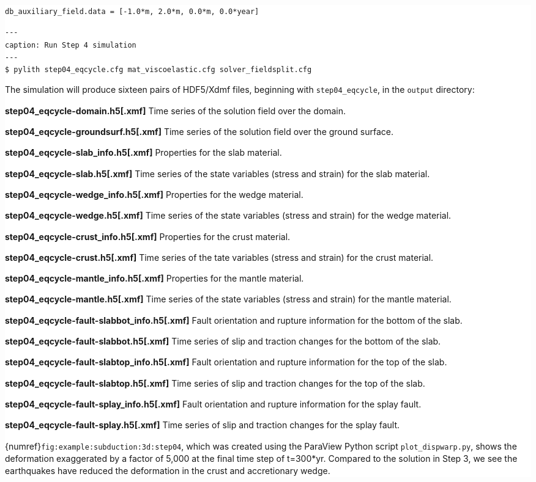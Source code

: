 ```{code-block} cfg
db_auxiliary_field.data = [-1.0*m, 2.0*m, 0.0*m, 0.0*year]
```

```{code-block} console
---
caption: Run Step 4 simulation
---
$ pylith step04_eqcycle.cfg mat_viscoelastic.cfg solver_fieldsplit.cfg
```

The simulation will produce sixteen pairs of HDF5/Xdmf files, beginning with `step04_eqcycle`, in the `output` directory:

**step04_eqcycle-domain.h5[.xmf]**  Time series of the solution field over the domain.

**step04_eqcycle-groundsurf.h5[.xmf]**  Time series of the solution field over the ground surface.

**step04_eqcycle-slab_info.h5[.xmf]**  Properties for the slab material.

**step04_eqcycle-slab.h5[.xmf]**  Time series of the state variables (stress and strain) for the slab material.

**step04_eqcycle-wedge_info.h5[.xmf]**  Properties for the wedge material.

**step04_eqcycle-wedge.h5[.xmf]**  Time series of the state variables (stress and strain) for the wedge material.

**step04_eqcycle-crust_info.h5[.xmf]**  Properties for the crust material.

**step04_eqcycle-crust.h5[.xmf]**  Time series of the tate variables (stress and strain) for the crust material.

**step04_eqcycle-mantle_info.h5[.xmf]**  Properties for the mantle material.

**step04_eqcycle-mantle.h5[.xmf]**  Time series of the state variables (stress and strain) for the mantle material.

**step04_eqcycle-fault-slabbot_info.h5[.xmf]**  Fault orientation and rupture information for the bottom of the slab.

**step04_eqcycle-fault-slabbot.h5[.xmf]**  Time series of slip and traction changes for the bottom of the slab.

**step04_eqcycle-fault-slabtop_info.h5[.xmf]**  Fault orientation and rupture information for the top of the slab.

**step04_eqcycle-fault-slabtop.h5[.xmf]**  Time series of slip and traction changes for the top of the slab.

**step04_eqcycle-fault-splay_info.h5[.xmf]**  Fault orientation and rupture information for the splay fault.

**step04_eqcycle-fault-splay.h5[.xmf]**  Time series of slip and traction changes for the splay fault.

{numref}`fig:example:subduction:3d:step04`, which was created using the ParaView Python script `plot_dispwarp.py`, shows the deformation exaggerated by a factor of 5,000 at the final time step of t=300*yr.
Compared to the solution in Step 3, we see the earthquakes have reduced the deformation in the crust and accretionary wedge.
